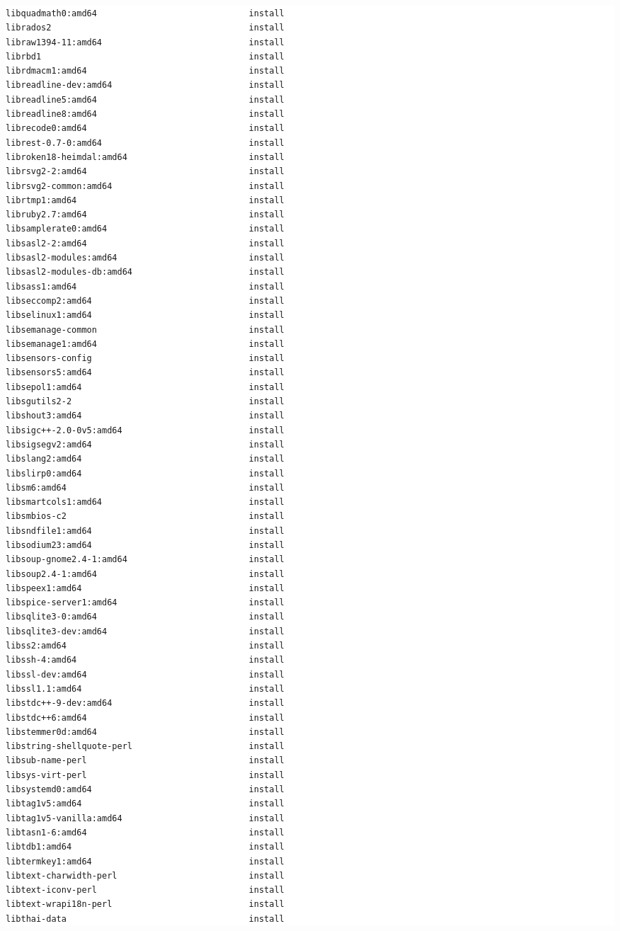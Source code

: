     libquadmath0:amd64                              install
    librados2                                       install
    libraw1394-11:amd64                             install
    librbd1                                         install
    librdmacm1:amd64                                install
    libreadline-dev:amd64                           install
    libreadline5:amd64                              install
    libreadline8:amd64                              install
    librecode0:amd64                                install
    librest-0.7-0:amd64                             install
    libroken18-heimdal:amd64                        install
    librsvg2-2:amd64                                install
    librsvg2-common:amd64                           install
    librtmp1:amd64                                  install
    libruby2.7:amd64                                install
    libsamplerate0:amd64                            install
    libsasl2-2:amd64                                install
    libsasl2-modules:amd64                          install
    libsasl2-modules-db:amd64                       install
    libsass1:amd64                                  install
    libseccomp2:amd64                               install
    libselinux1:amd64                               install
    libsemanage-common                              install
    libsemanage1:amd64                              install
    libsensors-config                               install
    libsensors5:amd64                               install
    libsepol1:amd64                                 install
    libsgutils2-2                                   install
    libshout3:amd64                                 install
    libsigc++-2.0-0v5:amd64                         install
    libsigsegv2:amd64                               install
    libslang2:amd64                                 install
    libslirp0:amd64                                 install
    libsm6:amd64                                    install
    libsmartcols1:amd64                             install
    libsmbios-c2                                    install
    libsndfile1:amd64                               install
    libsodium23:amd64                               install
    libsoup-gnome2.4-1:amd64                        install
    libsoup2.4-1:amd64                              install
    libspeex1:amd64                                 install
    libspice-server1:amd64                          install
    libsqlite3-0:amd64                              install
    libsqlite3-dev:amd64                            install
    libss2:amd64                                    install
    libssh-4:amd64                                  install
    libssl-dev:amd64                                install
    libssl1.1:amd64                                 install
    libstdc++-9-dev:amd64                           install
    libstdc++6:amd64                                install
    libstemmer0d:amd64                              install
    libstring-shellquote-perl                       install
    libsub-name-perl                                install
    libsys-virt-perl                                install
    libsystemd0:amd64                               install
    libtag1v5:amd64                                 install
    libtag1v5-vanilla:amd64                         install
    libtasn1-6:amd64                                install
    libtdb1:amd64                                   install
    libtermkey1:amd64                               install
    libtext-charwidth-perl                          install
    libtext-iconv-perl                              install
    libtext-wrapi18n-perl                           install
    libthai-data                                    install